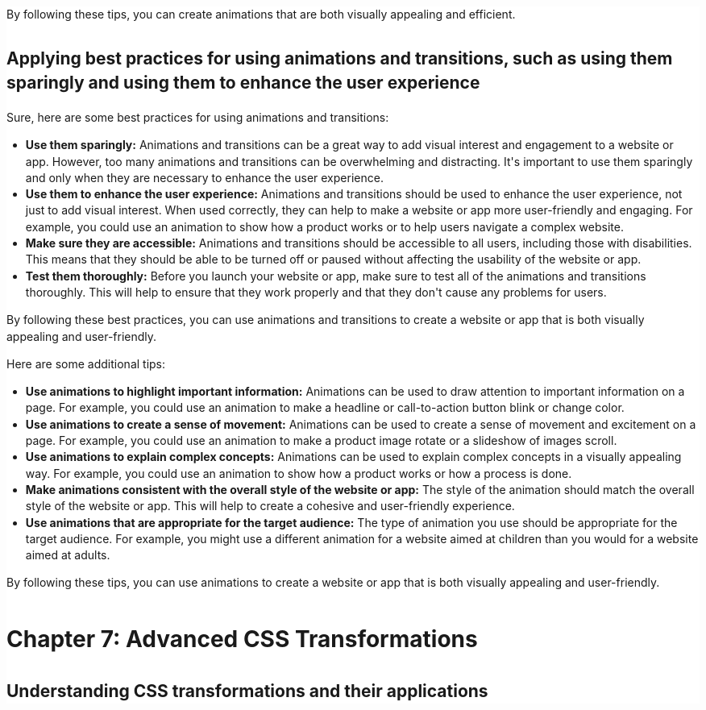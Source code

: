 By following these tips, you can create animations that are both visually appealing and efficient.

## Applying best practices for using animations and transitions, such as using them sparingly and using them to enhance the user experience


Sure, here are some best practices for using animations and transitions:

* **Use them sparingly:** Animations and transitions can be a great way to add visual interest and engagement to a website or app. However, too many animations and transitions can be overwhelming and distracting. It's important to use them sparingly and only when they are necessary to enhance the user experience.
* **Use them to enhance the user experience:** Animations and transitions should be used to enhance the user experience, not just to add visual interest. When used correctly, they can help to make a website or app more user-friendly and engaging. For example, you could use an animation to show how a product works or to help users navigate a complex website.
* **Make sure they are accessible:** Animations and transitions should be accessible to all users, including those with disabilities. This means that they should be able to be turned off or paused without affecting the usability of the website or app.
* **Test them thoroughly:** Before you launch your website or app, make sure to test all of the animations and transitions thoroughly. This will help to ensure that they work properly and that they don't cause any problems for users.

By following these best practices, you can use animations and transitions to create a website or app that is both visually appealing and user-friendly.

Here are some additional tips:

* **Use animations to highlight important information:** Animations can be used to draw attention to important information on a page. For example, you could use an animation to make a headline or call-to-action button blink or change color.
* **Use animations to create a sense of movement:** Animations can be used to create a sense of movement and excitement on a page. For example, you could use an animation to make a product image rotate or a slideshow of images scroll.
* **Use animations to explain complex concepts:** Animations can be used to explain complex concepts in a visually appealing way. For example, you could use an animation to show how a product works or how a process is done.
* **Make animations consistent with the overall style of the website or app:** The style of the animation should match the overall style of the website or app. This will help to create a cohesive and user-friendly experience.
* **Use animations that are appropriate for the target audience:** The type of animation you use should be appropriate for the target audience. For example, you might use a different animation for a website aimed at children than you would for a website aimed at adults.

By following these tips, you can use animations to create a website or app that is both visually appealing and user-friendly.


# Chapter 7: Advanced CSS Transformations


## Understanding CSS transformations and their applications
